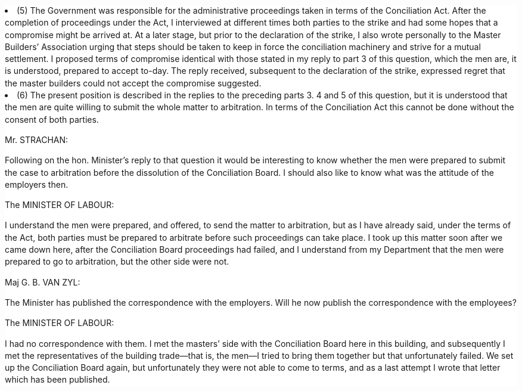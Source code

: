 <li>(5) The Government was responsible for the administrative proceedings taken in terms of the Conciliation Act. After the completion of proceedings under the Act, I interviewed at different times both parties to the strike and had some hopes that a compromise might be arrived at. At a later stage, but prior to the declaration of the strike, I also wrote personally to the Master Builders&#x2019; Association urging that steps should be taken to keep in force the conciliation machinery and strive for a mutual settlement. I proposed terms of compromise identical with those stated in my reply to part 3 of this question, which the men are, it is understood, prepared to accept to-day. The reply received, subsequent to the declaration of the strike, expressed regret that the master builders could not accept the compromise suggested.</li>

<li>(6) The present position is described in the replies to the preceding parts 3. 4 and 5 of this question, but it is understood that the men are quite willing to submit the whole matter to arbitration. In terms of the Conciliation Act this cannot be done without the consent of both parties.</li>

</ol>

</answer>

<question by="#strachan" to="#minister_of_labour">

<from>Mr. STRACHAN:</from>

<p>Following on the hon. Minister&#x2019;s reply to that question it would be interesting to know whether the men were prepared to submit the case to arbitration before the dissolution of the Conciliation Board. I should also like to know what was the attitude of the employers then.</p>

</question>

<answer by="#minister_of_labour" to="#strachan">

<from>The MINISTER OF LABOUR:</from>

<p>I understand the men were prepared, and offered, to send the matter to arbitration, but as I have already said, under the terms of the Act, both parties must be prepared to arbitrate before such proceedings can take place. I took up this matter soon after we came down here, after the Conciliation Board proceedings had failed, and I understand from my Department that the men were prepared to go to arbitration, but the other side were not.</p>

</answer>

<question by="#van_zyl" to="#minister_of_labour">

<from>Maj G. B. VAN ZYL:</from>

<p><span class="col_673-674" refersTo="page_0378"/>The Minister has published the correspondence with the employers. Will he now publish the correspondence with the employees?</p>

</question>

<answer by="#minister_of_labour" to="#van_zyl">

<from>The MINISTER OF LABOUR:</from>

<p>I had no correspondence with them. I met the masters&#x2019; side with the Conciliation Board here in this building, and subsequently I met the representatives of the building trade&#x2014;that is, the men&#x2014;I tried to bring them together but that unfortunately failed. We set up the Conciliation Board again, but unfortunately they were not able to come to terms, and as a last attempt I wrote that letter which has been published.</p>

</answer>
